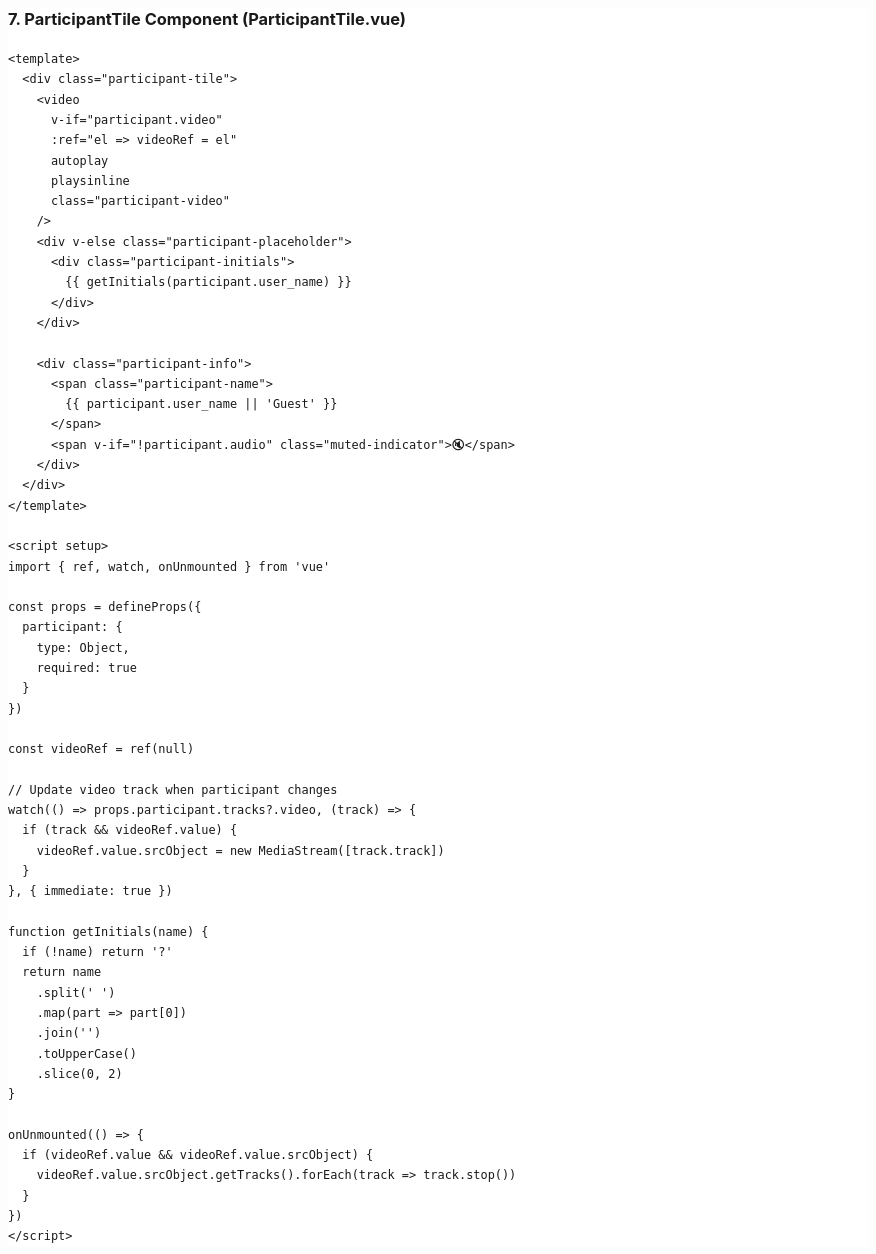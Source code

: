 ### 7. ParticipantTile Component (ParticipantTile.vue)

```vue
<template>
  <div class="participant-tile">
    <video
      v-if="participant.video"
      :ref="el => videoRef = el"
      autoplay
      playsinline
      class="participant-video"
    />
    <div v-else class="participant-placeholder">
      <div class="participant-initials">
        {{ getInitials(participant.user_name) }}
      </div>
    </div>

    <div class="participant-info">
      <span class="participant-name">
        {{ participant.user_name || 'Guest' }}
      </span>
      <span v-if="!participant.audio" class="muted-indicator">🔇</span>
    </div>
  </div>
</template>

<script setup>
import { ref, watch, onUnmounted } from 'vue'

const props = defineProps({
  participant: {
    type: Object,
    required: true
  }
})

const videoRef = ref(null)

// Update video track when participant changes
watch(() => props.participant.tracks?.video, (track) => {
  if (track && videoRef.value) {
    videoRef.value.srcObject = new MediaStream([track.track])
  }
}, { immediate: true })

function getInitials(name) {
  if (!name) return '?'
  return name
    .split(' ')
    .map(part => part[0])
    .join('')
    .toUpperCase()
    .slice(0, 2)
}

onUnmounted(() => {
  if (videoRef.value && videoRef.value.srcObject) {
    videoRef.value.srcObject.getTracks().forEach(track => track.stop())
  }
})
</script>

```
